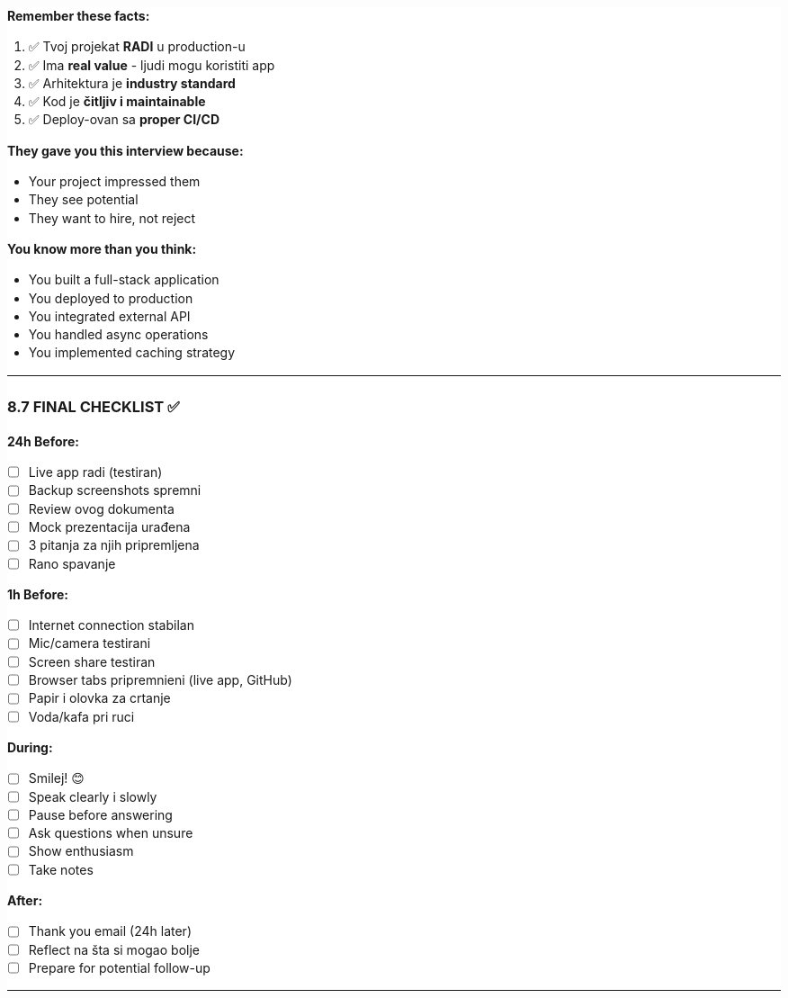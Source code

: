 **Remember these facts:**
1. ✅ Tvoj projekat **RADI** u production-u
2. ✅ Ima **real value** - ljudi mogu koristiti app
3. ✅ Arhitektura je **industry standard**
4. ✅ Kod je **čitljiv i maintainable**
5. ✅ Deploy-ovan sa **proper CI/CD**

**They gave you this interview because:**
- Your project impressed them
- They see potential
- They want to hire, not reject

**You know more than you think:**
- You built a full-stack application
- You deployed to production
- You integrated external API
- You handled async operations
- You implemented caching strategy

---

### 8.7 FINAL CHECKLIST ✅

**24h Before:**
- [ ] Live app radi (testiran)
- [ ] Backup screenshots spremni
- [ ] Review ovog dokumenta
- [ ] Mock prezentacija urađena
- [ ] 3 pitanja za njih pripremljena
- [ ] Rano spavanje

**1h Before:**
- [ ] Internet connection stabilan
- [ ] Mic/camera testirani
- [ ] Screen share testiran
- [ ] Browser tabs pripremnieni (live app, GitHub)
- [ ] Papir i olovka za crtanje
- [ ] Voda/kafa pri ruci

**During:**
- [ ] Smilej! 😊
- [ ] Speak clearly i slowly
- [ ] Pause before answering
- [ ] Ask questions when unsure
- [ ] Show enthusiasm
- [ ] Take notes

**After:**
- [ ] Thank you email (24h later)
- [ ] Reflect na šta si mogao bolje
- [ ] Prepare for potential follow-up

---
